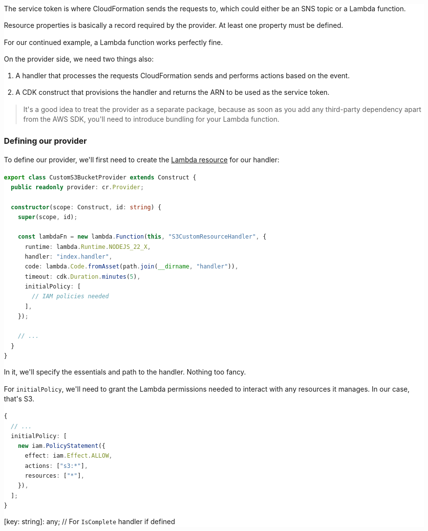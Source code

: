 The service token is where CloudFormation sends the requests to, which could either be an SNS topic or a Lambda function.

Resource properties is basically a record required by the provider. At least one property must be defined.

For our continued example, a Lambda function works perfectly fine.

On the provider side, we need two things also:

1. A handler that processes the requests CloudFormation sends and performs actions based on the event.
    
2. A CDK construct that provisions the handler and returns the ARN to be used as the service token.
    

> It's a good idea to treat the provider as a separate package, because as soon as you add any third-party dependency apart from the AWS SDK, you'll need to introduce bundling for your Lambda function.

### Defining our provider

To define our provider, we'll first need to create the [Lambda resource](https://docs.aws.amazon.com/cdk/api/v2/docs/aws-cdk-lib.aws_lambda.Function.html) for our handler:

```ts
export class CustomS3BucketProvider extends Construct {
  public readonly provider: cr.Provider;

  constructor(scope: Construct, id: string) {
    super(scope, id);

    const lambdaFn = new lambda.Function(this, "S3CustomResourceHandler", {
      runtime: lambda.Runtime.NODEJS_22_X,
      handler: "index.handler",
      code: lambda.Code.fromAsset(path.join(__dirname, "handler")),
      timeout: cdk.Duration.minutes(5),
      initialPolicy: [
        // IAM policies needed
      ],
    });

    // ...
  }
}
```

In it, we'll specify the essentials and path to the handler. Nothing too fancy.

For `initialPolicy`, we'll need to grant the Lambda permissions needed to interact with any resources it manages. In our case, that's S3.

```ts
{
  // ...
  initialPolicy: [
    new iam.PolicyStatement({
      effect: iam.Effect.ALLOW,
      actions: ["s3:*"],
      resources: ["*"],
    }),
  ];
}
```


  [key: string]: any; // For `IsComplete` handler if defined